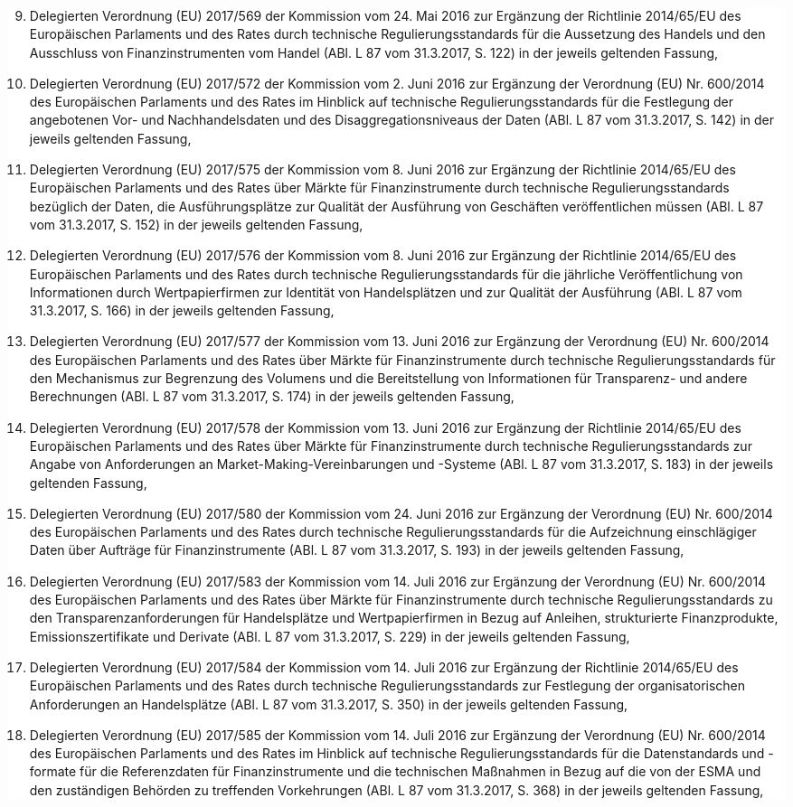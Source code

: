 
9.  Delegierten Verordnung (EU) 2017/569 der Kommission vom 24. Mai 2016 zur Ergänzung der Richtlinie 2014/65/EU des Europäischen Parlaments und des Rates durch technische Regulierungsstandards für die Aussetzung des Handels und den Ausschluss von Finanzinstrumenten vom Handel (ABl. L 87 vom 31.3.2017, S. 122) in der jeweils geltenden Fassung,


10. Delegierten Verordnung (EU) 2017/572 der Kommission vom 2. Juni 2016 zur Ergänzung der Verordnung (EU) Nr. 600/2014 des Europäischen Parlaments und des Rates im Hinblick auf technische Regulierungsstandards für die Festlegung der angebotenen Vor- und Nachhandelsdaten und des Disaggregationsniveaus der Daten (ABl. L 87 vom 31.3.2017, S. 142) in der jeweils geltenden Fassung,


11. Delegierten Verordnung (EU) 2017/575 der Kommission vom 8. Juni 2016 zur Ergänzung der Richtlinie 2014/65/EU des Europäischen Parlaments und des Rates über Märkte für Finanzinstrumente durch technische Regulierungsstandards bezüglich der Daten, die Ausführungsplätze zur Qualität der Ausführung von Geschäften veröffentlichen müssen (ABl. L 87 vom 31.3.2017, S. 152) in der jeweils geltenden Fassung,


12. Delegierten Verordnung (EU) 2017/576 der Kommission vom 8. Juni 2016 zur Ergänzung der Richtlinie 2014/65/EU des Europäischen Parlaments und des Rates durch technische Regulierungsstandards für die jährliche Veröffentlichung von Informationen durch Wertpapierfirmen zur Identität von Handelsplätzen und zur Qualität der Ausführung (ABl. L 87 vom 31.3.2017, S. 166) in der jeweils geltenden Fassung,


13. Delegierten Verordnung (EU) 2017/577 der Kommission vom 13. Juni 2016 zur Ergänzung der Verordnung (EU) Nr. 600/2014 des Europäischen Parlaments und des Rates über Märkte für Finanzinstrumente durch technische Regulierungsstandards für den Mechanismus zur Begrenzung des Volumens und die Bereitstellung von Informationen für Transparenz- und andere Berechnungen (ABl. L 87 vom 31.3.2017, S. 174) in der jeweils geltenden Fassung,


14. Delegierten Verordnung (EU) 2017/578 der Kommission vom 13. Juni 2016 zur Ergänzung der Richtlinie 2014/65/EU des Europäischen Parlaments und des Rates über Märkte für Finanzinstrumente durch technische Regulierungsstandards zur Angabe von Anforderungen an Market-Making-Vereinbarungen und -Systeme (ABl. L 87 vom 31.3.2017, S. 183) in der jeweils geltenden Fassung,


15. Delegierten Verordnung (EU) 2017/580 der Kommission vom 24. Juni 2016 zur Ergänzung der Verordnung (EU) Nr. 600/2014 des Europäischen Parlaments und des Rates durch technische Regulierungsstandards für die Aufzeichnung einschlägiger Daten über Aufträge für Finanzinstrumente (ABl. L 87 vom 31.3.2017, S. 193) in der jeweils geltenden Fassung,


16. Delegierten Verordnung (EU) 2017/583 der Kommission vom 14. Juli 2016 zur Ergänzung der Verordnung (EU) Nr. 600/2014 des Europäischen Parlaments und des Rates über Märkte für Finanzinstrumente durch technische Regulierungsstandards zu den Transparenzanforderungen für Handelsplätze und Wertpapierfirmen in Bezug auf Anleihen, strukturierte Finanzprodukte, Emissionszertifikate und Derivate (ABl. L 87 vom 31.3.2017, S. 229) in der jeweils geltenden Fassung,


17. Delegierten Verordnung (EU) 2017/584 der Kommission vom 14. Juli 2016 zur Ergänzung der Richtlinie 2014/65/EU des Europäischen Parlaments und des Rates durch technische Regulierungsstandards zur Festlegung der organisatorischen Anforderungen an Handelsplätze (ABl. L 87 vom 31.3.2017, S. 350) in der jeweils geltenden Fassung,


18. Delegierten Verordnung (EU) 2017/585 der Kommission vom 14. Juli 2016 zur Ergänzung der Verordnung (EU) Nr. 600/2014 des Europäischen Parlaments und des Rates im Hinblick auf technische Regulierungsstandards für die Datenstandards und -formate für die Referenzdaten für Finanzinstrumente und die technischen Maßnahmen in Bezug auf die von der ESMA und den zuständigen Behörden zu treffenden Vorkehrungen (ABl. L 87 vom 31.3.2017, S. 368) in der jeweils geltenden Fassung,

